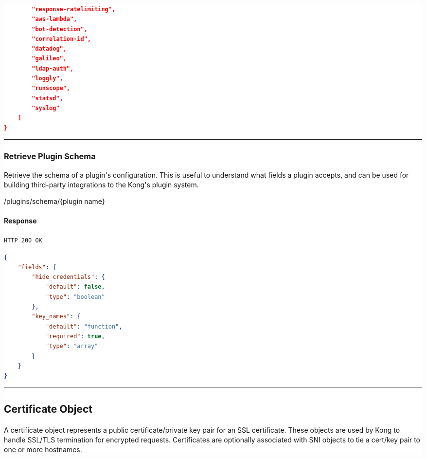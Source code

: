 ```json
        "response-ratelimiting",
        "aws-lambda",
        "bot-detection",
        "correlation-id",
        "datadog",
        "galileo",
        "ldap-auth",
        "loggly",
        "runscope",
        "statsd",
        "syslog"
    ]
}
```

---

### Retrieve Plugin Schema

Retrieve the schema of a plugin's configuration. This is useful to understand what fields a plugin accepts, and can be used for building third-party integrations to the Kong's plugin system.

<div class="endpoint get">/plugins/schema/{plugin name}</div>

#### Response

```
HTTP 200 OK
```

```json
{
    "fields": {
        "hide_credentials": {
            "default": false,
            "type": "boolean"
        },
        "key_names": {
            "default": "function",
            "required": true,
            "type": "array"
        }
    }
}
```

---

## Certificate Object

A certificate object represents a public certificate/private key pair for an SSL
certificate. These objects are used by Kong to handle SSL/TLS termination for
encrypted requests. Certificates are optionally associated with SNI objects to
tie a cert/key pair to one or more hostnames.
